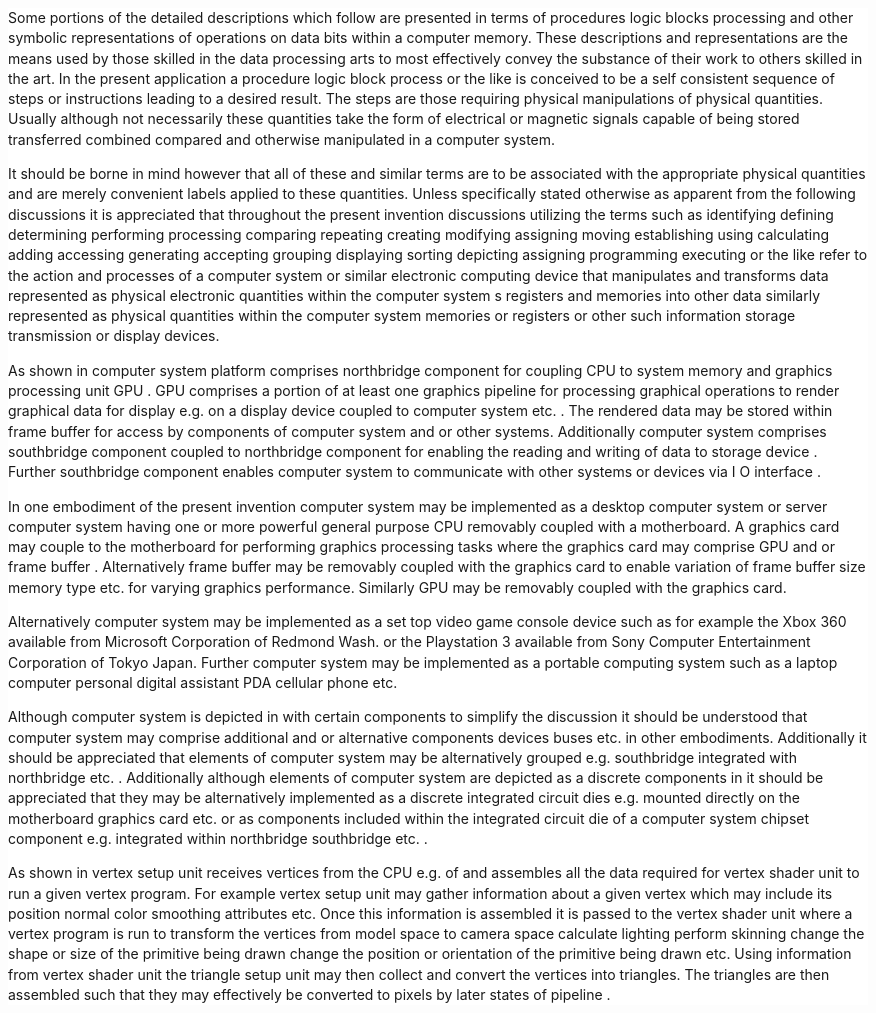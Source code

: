 Some portions of the detailed descriptions which follow are presented in terms of procedures logic blocks processing and other symbolic representations of operations on data bits within a computer memory. These descriptions and representations are the means used by those skilled in the data processing arts to most effectively convey the substance of their work to others skilled in the art. In the present application a procedure logic block process or the like is conceived to be a self consistent sequence of steps or instructions leading to a desired result. The steps are those requiring physical manipulations of physical quantities. Usually although not necessarily these quantities take the form of electrical or magnetic signals capable of being stored transferred combined compared and otherwise manipulated in a computer system.

It should be borne in mind however that all of these and similar terms are to be associated with the appropriate physical quantities and are merely convenient labels applied to these quantities. Unless specifically stated otherwise as apparent from the following discussions it is appreciated that throughout the present invention discussions utilizing the terms such as identifying defining determining performing processing comparing repeating creating modifying assigning moving establishing using calculating adding accessing generating accepting grouping displaying sorting depicting assigning programming executing or the like refer to the action and processes of a computer system or similar electronic computing device that manipulates and transforms data represented as physical electronic quantities within the computer system s registers and memories into other data similarly represented as physical quantities within the computer system memories or registers or other such information storage transmission or display devices.

As shown in computer system platform comprises northbridge component for coupling CPU to system memory and graphics processing unit GPU . GPU comprises a portion of at least one graphics pipeline for processing graphical operations to render graphical data for display e.g. on a display device coupled to computer system etc. . The rendered data may be stored within frame buffer for access by components of computer system and or other systems. Additionally computer system comprises southbridge component coupled to northbridge component for enabling the reading and writing of data to storage device . Further southbridge component enables computer system to communicate with other systems or devices via I O interface .

In one embodiment of the present invention computer system may be implemented as a desktop computer system or server computer system having one or more powerful general purpose CPU removably coupled with a motherboard. A graphics card may couple to the motherboard for performing graphics processing tasks where the graphics card may comprise GPU and or frame buffer . Alternatively frame buffer may be removably coupled with the graphics card to enable variation of frame buffer size memory type etc. for varying graphics performance. Similarly GPU may be removably coupled with the graphics card.

Alternatively computer system may be implemented as a set top video game console device such as for example the Xbox 360 available from Microsoft Corporation of Redmond Wash. or the Playstation 3 available from Sony Computer Entertainment Corporation of Tokyo Japan. Further computer system may be implemented as a portable computing system such as a laptop computer personal digital assistant PDA cellular phone etc.

Although computer system is depicted in with certain components to simplify the discussion it should be understood that computer system may comprise additional and or alternative components devices buses etc. in other embodiments. Additionally it should be appreciated that elements of computer system may be alternatively grouped e.g. southbridge integrated with northbridge etc. . Additionally although elements of computer system are depicted as a discrete components in it should be appreciated that they may be alternatively implemented as a discrete integrated circuit dies e.g. mounted directly on the motherboard graphics card etc. or as components included within the integrated circuit die of a computer system chipset component e.g. integrated within northbridge southbridge etc. .

As shown in vertex setup unit receives vertices from the CPU e.g. of and assembles all the data required for vertex shader unit to run a given vertex program. For example vertex setup unit may gather information about a given vertex which may include its position normal color smoothing attributes etc. Once this information is assembled it is passed to the vertex shader unit where a vertex program is run to transform the vertices from model space to camera space calculate lighting perform skinning change the shape or size of the primitive being drawn change the position or orientation of the primitive being drawn etc. Using information from vertex shader unit the triangle setup unit may then collect and convert the vertices into triangles. The triangles are then assembled such that they may effectively be converted to pixels by later states of pipeline .
